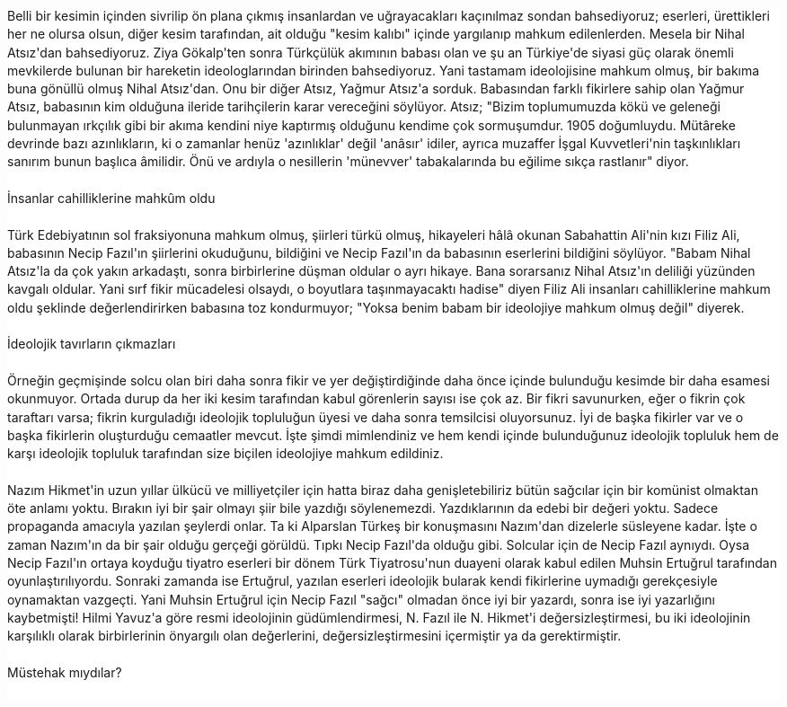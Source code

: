    Belli bir kesimin içinden sivrilip ön plana çıkmış insanlardan ve uğrayacakları kaçınılmaz sondan bahsediyoruz; eserleri, ürettikleri her ne olursa olsun, diğer kesim tarafından, ait olduğu "kesim kalıbı" içinde yargılanıp mahkum edilenlerden. Mesela bir Nihal Atsız'dan bahsediyoruz. Ziya Gökalp'ten sonra Türkçülük akımının babası olan ve şu an Türkiye'de siyasi güç olarak önemli mevkilerde bulunan bir hareketin ideologlarından birinden bahsediyoruz. Yani tastamam ideolojisine mahkum olmuş, bir bakıma buna gönüllü olmuş Nihal Atsız'dan. Onu bir diğer Atsız, Yağmur Atsız'a sorduk. Babasından farklı fikirlere sahip olan Yağmur Atsız, babasının kim olduğuna ileride tarihçilerin karar vereceğini söylüyor. Atsız; "Bizim toplumumuzda kökü ve geleneği bulunmayan ırkçılık gibi bir akıma kendini niye kaptırmış olduğunu kendime çok sormuşumdur. 1905 doğumluydu. Mütâreke devrinde bazı azınlıkların, ki o zamanlar henüz 'azınlıklar' değil 'anâsır' idiler, ayrıca muzaffer İşgal Kuvvetleri'nin taşkınlıkları sanırım bunun başlıca âmilidir. Önü ve ardıyla o nesillerin 'münevver' tabakalarında bu eğilime sıkça rastlanır" diyor.
   <br/>
   <br/>
   İnsanlar cahilliklerine mahkûm oldu
   <br/>
   <br/>
   Türk Edebiyatının sol fraksiyonuna mahkum olmuş, şiirleri türkü olmuş, hikayeleri hâlâ okunan Sabahattin Ali'nin kızı Filiz Ali, babasının Necip Fazıl'ın şiirlerini okuduğunu, bildiğini ve Necip Fazıl'ın da babasının eserlerini bildiğini söylüyor. "Babam Nihal Atsız'la da çok yakın arkadaştı, sonra birbirlerine düşman oldular o ayrı hikaye. Bana sorarsanız Nihal Atsız'ın deliliği yüzünden kavgalı oldular. Yani sırf fikir mücadelesi olsaydı, o boyutlara taşınmayacaktı hadise" diyen Filiz Ali insanları cahilliklerine mahkum oldu şeklinde değerlendirirken babasına toz kondurmuyor; "Yoksa benim babam bir ideolojiye mahkum olmuş değil" diyerek.
   <br/>
   <br/>
   İdeolojik tavırların çıkmazları
   <br/>
   <br/>
   Örneğin geçmişinde solcu olan biri daha sonra fikir ve yer değiştirdiğinde daha önce içinde bulunduğu kesimde bir daha esamesi okunmuyor. Ortada durup da her iki kesim tarafından kabul görenlerin sayısı ise çok az. Bir fikri savunurken, eğer o fikrin çok taraftarı varsa; fikrin kurguladığı ideolojik topluluğun üyesi ve daha sonra temsilcisi oluyorsunuz. İyi de başka fikirler var ve o başka fikirlerin oluşturduğu cemaatler mevcut. İşte şimdi mimlendiniz ve hem kendi içinde bulunduğunuz ideolojik topluluk hem de karşı ideolojik topluluk tarafından size biçilen ideolojiye mahkum edildiniz.
   <br/>
   <br/>
   Nazım Hikmet'in uzun yıllar ülkücü ve milliyetçiler için hatta biraz daha genişletebiliriz bütün sağcılar için bir komünist olmaktan öte anlamı yoktu. Bırakın iyi bir şair olmayı şiir bile yazdığı söylenemezdi. Yazdıklarının da edebi bir değeri yoktu. Sadece propaganda amacıyla yazılan şeylerdi onlar. Ta ki Alparslan Türkeş bir konuşmasını Nazım'dan dizelerle süsleyene kadar. İşte o zaman Nazım'ın da bir şair olduğu gerçeği görüldü. Tıpkı Necip Fazıl'da olduğu gibi. Solcular için de Necip Fazıl aynıydı. Oysa Necip Fazıl'ın ortaya koyduğu tiyatro eserleri bir dönem Türk Tiyatrosu'nun duayeni olarak kabul edilen Muhsin Ertuğrul tarafından oyunlaştırılıyordu. Sonraki zamanda ise Ertuğrul, yazılan eserleri ideolojik bularak kendi fikirlerine uymadığı gerekçesiyle oynamaktan vazgeçti. Yani Muhsin Ertuğrul için Necip Fazıl "sağcı" olmadan önce iyi bir yazardı, sonra ise iyi yazarlığını kaybetmişti! Hilmi Yavuz'a göre resmi ideolojinin güdümlendirmesi, N. Fazıl ile N. Hikmet'i değersizleştirmesi, bu iki ideolojinin karşılıklı olarak birbirlerinin önyargılı olan değerlerini, değersizleştirmesini içermiştir ya da gerektirmiştir.
   <br/>
   <br/>
   Müstehak mıydılar?
   <br/>
   <br/>